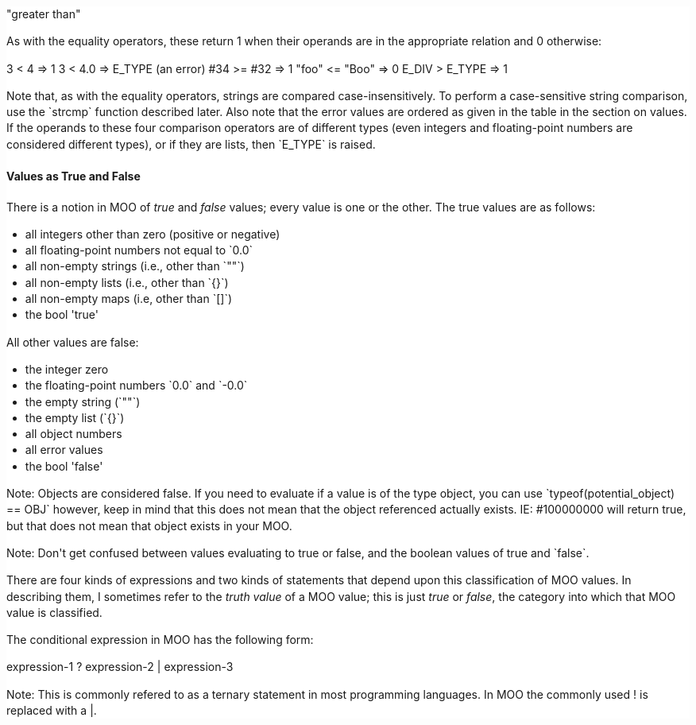 "greater than"

As with the equality operators, these return 1 when their operands are in the appropriate relation and 0 otherwise:

3 < 4           =>  1
3 < 4.0         =>  E\_TYPE (an error)
#34 >= #32      =>  1
"foo" <= "Boo"  =>  0
E\_DIV > E\_TYPE  =>  1

Note that, as with the equality operators, strings are compared case-insensitively. To perform a case-sensitive string comparison, use the \`strcmp\` function described later. Also note that the error values are ordered as given in the table in the section on values. If the operands to these four comparison operators are of different types (even integers and floating-point numbers are considered different types), or if they are lists, then \`E\_TYPE\` is raised.

#### Values as True and False

There is a notion in MOO of _true_ and _false_ values; every value is one or the other. The true values are as follows:

*   all integers other than zero (positive or negative)
*   all floating-point numbers not equal to \`0.0\`
*   all non-empty strings (i.e., other than \`""\`)
*   all non-empty lists (i.e., other than \`{}\`)
*   all non-empty maps (i.e, other than \`\[\]\`)
*   the bool 'true'

All other values are false:

*   the integer zero
*   the floating-point numbers \`0.0\` and \`-0.0\`
*   the empty string (\`""\`)
*   the empty list (\`{}\`)
*   all object numbers
*   all error values
*   the bool 'false'

Note: Objects are considered false. If you need to evaluate if a value is of the type object, you can use \`typeof(potential\_object) == OBJ\` however, keep in mind that this does not mean that the object referenced actually exists. IE: #100000000 will return true, but that does not mean that object exists in your MOO.

Note: Don't get confused between values evaluating to true or false, and the boolean values of true and \`false\`.

There are four kinds of expressions and two kinds of statements that depend upon this classification of MOO values. In describing them, I sometimes refer to the _truth value_ of a MOO value; this is just _true_ or _false_, the category into which that MOO value is classified.

The conditional expression in MOO has the following form:

expression-1 ? expression-2 | expression-3

Note: This is commonly refered to as a ternary statement in most programming languages. In MOO the commonly used ! is replaced with a |.
